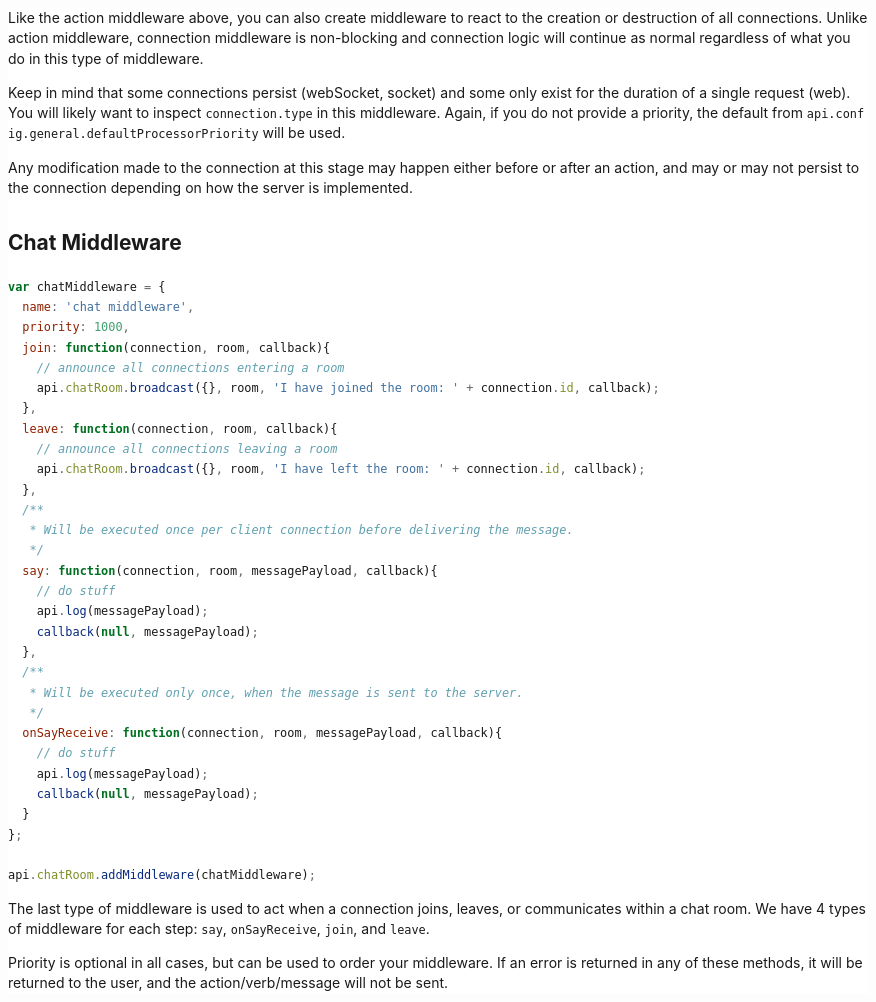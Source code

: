 Like the action middleware above, you can also create middleware to react to the creation or destruction of all connections. Unlike action middleware, connection middleware is non-blocking and connection logic will continue as normal regardless of what you do in this type of middleware.

Keep in mind that some connections persist (webSocket, socket) and some only exist for the duration of a single request (web). You will likely want to inspect `connection.type` in this middleware. Again, if you do not provide a priority, the default from `api.config.general.defaultProcessorPriority` will be used.

Any modification made to the connection at this stage may happen either before or after an action, and may or may not persist to the connection depending on how the server is implemented.

## Chat Middleware

```js
var chatMiddleware = {
  name: 'chat middleware',
  priority: 1000,
  join: function(connection, room, callback){
    // announce all connections entering a room
    api.chatRoom.broadcast({}, room, 'I have joined the room: ' + connection.id, callback);
  },
  leave: function(connection, room, callback){
    // announce all connections leaving a room
    api.chatRoom.broadcast({}, room, 'I have left the room: ' + connection.id, callback);
  },
  /**
   * Will be executed once per client connection before delivering the message.
   */
  say: function(connection, room, messagePayload, callback){
    // do stuff
    api.log(messagePayload);
    callback(null, messagePayload);
  },
  /**
   * Will be executed only once, when the message is sent to the server.
   */
  onSayReceive: function(connection, room, messagePayload, callback){
    // do stuff
    api.log(messagePayload);
    callback(null, messagePayload);
  }
};

api.chatRoom.addMiddleware(chatMiddleware);
```

The last type of middleware is used to act when a connection joins, leaves, or communicates within a chat room. We have 4 types of middleware for each step: `say`, `onSayReceive`, `join`, and `leave`.

Priority is optional in all cases, but can be used to order your middleware. If an error is returned in any of these methods, it will be returned to the user, and the action/verb/message will not be sent.
